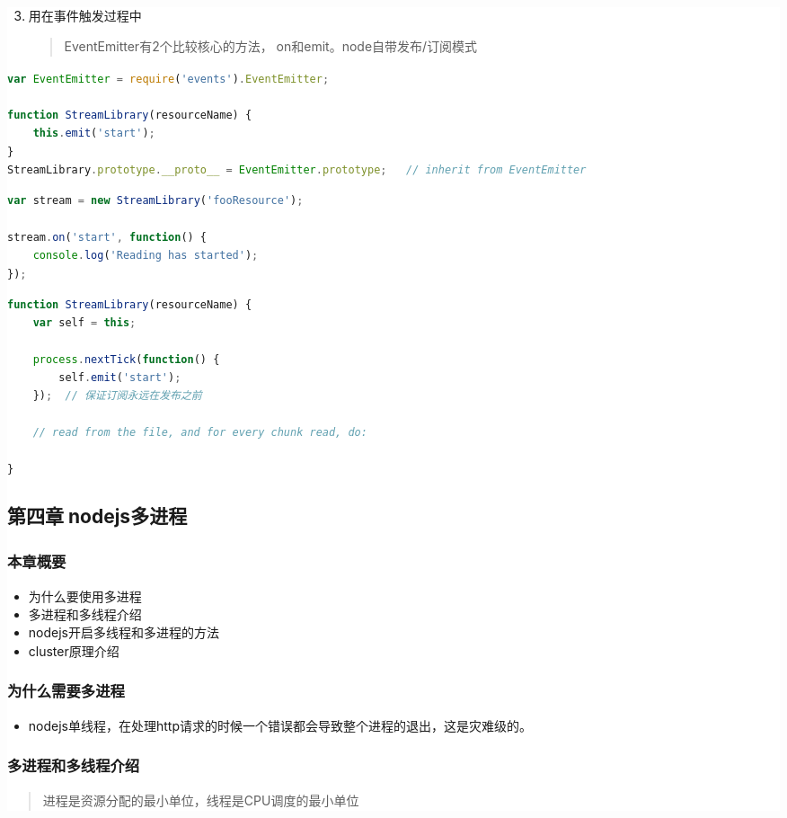 3. 用在事件触发过程中

   > EventEmitter有2个比较核心的方法， on和emit。node自带发布/订阅模式

```js
var EventEmitter = require('events').EventEmitter;

function StreamLibrary(resourceName) { 
    this.emit('start');
}
StreamLibrary.prototype.__proto__ = EventEmitter.prototype;   // inherit from EventEmitter

```

```js
var stream = new StreamLibrary('fooResource');

stream.on('start', function() {
    console.log('Reading has started');
});

```

```js
function StreamLibrary(resourceName) {      
    var self = this;

    process.nextTick(function() {
        self.emit('start');
    });  // 保证订阅永远在发布之前

    // read from the file, and for every chunk read, do:        
    
}
```



## 第四章 nodejs多进程

### 本章概要

- 为什么要使用多进程
- 多进程和多线程介绍
- nodejs开启多线程和多进程的方法
- cluster原理介绍

### 为什么需要多进程

- nodejs单线程，在处理http请求的时候一个错误都会导致整个进程的退出，这是灾难级的。

### 多进程和多线程介绍

>  进程是资源分配的最小单位，线程是CPU调度的最小单位
